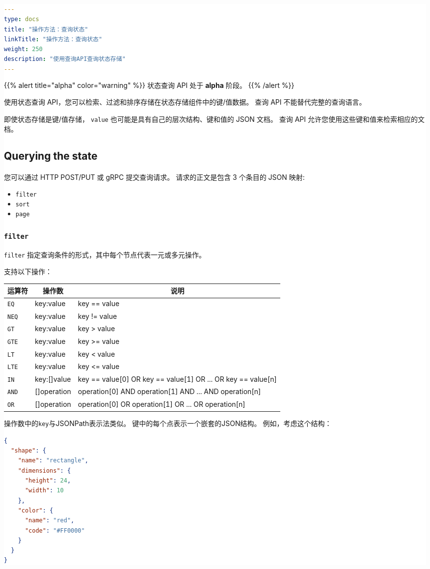 ```yaml
---
type: docs
title: "操作方法：查询状态"
linkTitle: "操作方法：查询状态"
weight: 250
description: "使用查询API查询状态存储"
---
```


{{% alert title="alpha" color="warning" %}}
状态查询 API 处于 **alpha** 阶段。
{{% /alert %}}

使用状态查询 API，您可以检索、过滤和排序存储在状态存储组件中的键/值数据。 查询 API 不能替代完整的查询语言。

即使状态存储是键/值存储， `value` 也可能是具有自己的层次结构、键和值的 JSON 文档。 查询 API 允许您使用这些键和值来检索相应的文档。

## Querying the state

您可以通过 HTTP POST/PUT 或 gRPC 提交查询请求。 请求的正文是包含 3 个条目的 JSON 映射:

- `filter`
- `sort`
- `page`

### `filter`

`filter` 指定查询条件的形式，其中每个节点代表一元或多元操作。

支持以下操作：

| 运算符   | 操作数         | 说明                                                           |
| ----- | ----------- | ------------------------------------------------------------ |
| `EQ`  | key:value   | key == value                                                 |
| `NEQ` | key:value   | key != value                                                 |
| `GT`  | key:value   | key > value                                                  |
| `GTE` | key:value   | key >= value                                                 |
| `LT`  | key:value   | key < value                                                  |
| `LTE` | key:value   | key <= value                                                 |
| `IN`  | key:[]value | key == value[0] OR key == value[1] OR ... OR key == value[n] |
| `AND` | []operation | operation[0] AND operation[1] AND ... AND operation[n]       |
| `OR`  | []operation | operation[0] OR operation[1] OR ... OR operation[n]          |

操作数中的`key`与JSONPath表示法类似。 键中的每个点表示一个嵌套的JSON结构。 例如，考虑这个结构：

```json
{
  "shape": {
    "name": "rectangle",
    "dimensions": {
      "height": 24,
      "width": 10
    },
    "color": {
      "name": "red",
      "code": "#FF0000"
    }
  }
}
```
